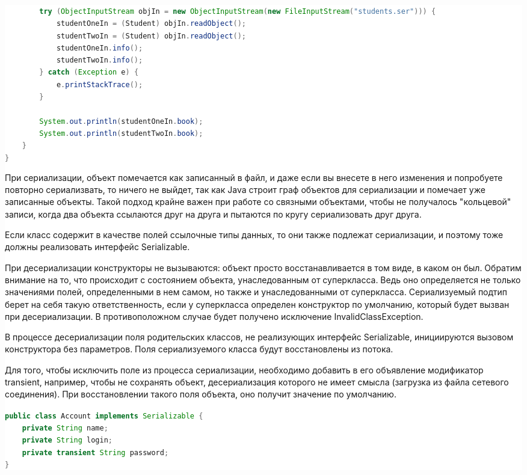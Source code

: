 ```java
        try (ObjectInputStream objIn = new ObjectInputStream(new FileInputStream("students.ser"))) {
            studentOneIn = (Student) objIn.readObject();
            studentTwoIn = (Student) objIn.readObject();
            studentOneIn.info();
            studentTwoIn.info();
        } catch (Exception e) {
            e.printStackTrace();
        }

        System.out.println(studentOneIn.book);
        System.out.println(studentTwoIn.book);
    }
}
```

При сериализации, объект помечается как записанный в файл, и даже если
вы внесете в него изменения и попробуете повторно сериализвать, то
ничего не выйдет, так как Java строит граф объектов для сериализации и
помечает уже записанные объекты. Такой подход крайне важен при работе
со связными объектами, чтобы не получалось "кольцевой" записи, когда
два объекта ссылаются друг на друга и пытаются по кругу сериализовать
друг друга.

Если класс содержит в качестве полей ссылочные типы данных, то они
также подлежат сериализации, и поэтому тоже должны реализовать
интерфейс Serializable.

При десериализации конструкторы не вызываются: объект просто
восстанавливается в том виде, в каком он был. Обратим внимание на то,
что происходит с состоянием объекта, унаследованным от суперкласса.
Ведь оно определяется не только значениями полей, определенными в нем
самом, но также и унаследованными от суперкласса. Сериализуемый подтип
берет на себя такую ответственность, если у суперкласса определен
конструктор по умолчанию, который будет вызван при десериализации. В
противоположном случае будет получено исключение
InvalidClassException.

В процессе десериализации поля родительских классов, не реализующих
интерфейс Serializable, инициируются вызовом конструктора без
параметров. Поля сериализуемого класса будут восстановлены из потока.

Для того, чтобы исключить поле из процесса сериализации, необходимо
добавить в его объявление модификатор transient, например, чтобы не
сохранять объект, десериализация которого не имеет смысла (загрузка из
файла сетевого соединения). При восстановлении такого поля объекта,
оно получит значение по умолчанию.

```java
public class Account implements Serializable {
    private String name;
    private String login;
    private transient String password;
}
```
